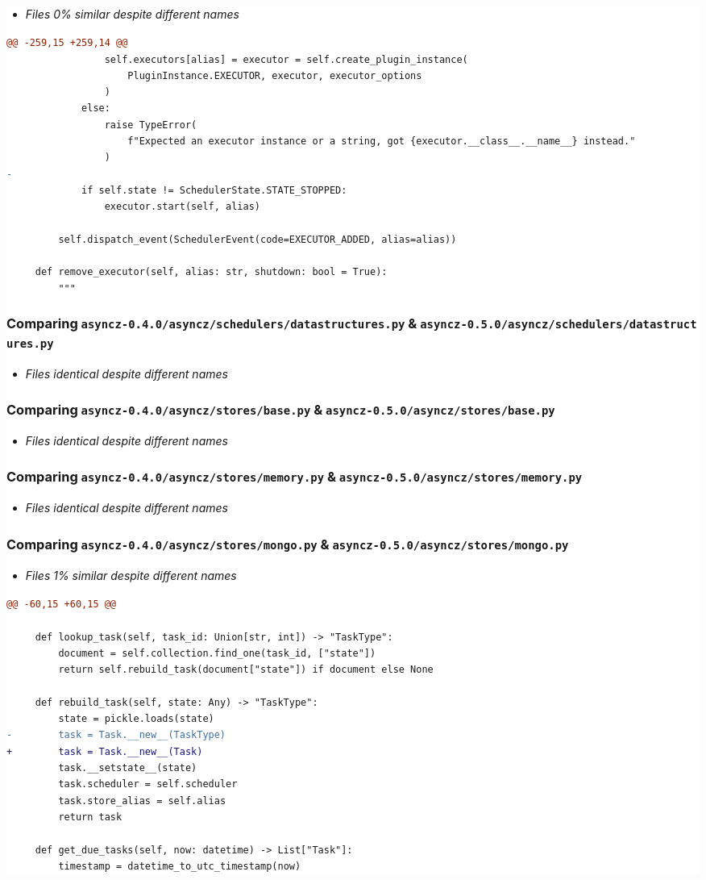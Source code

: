  * *Files 0% similar despite different names*

```diff
@@ -259,15 +259,14 @@
                 self.executors[alias] = executor = self.create_plugin_instance(
                     PluginInstance.EXECUTOR, executor, executor_options
                 )
             else:
                 raise TypeError(
                     f"Expected an executor instance or a string, got {executor.__class__.__name__} instead."
                 )
-
             if self.state != SchedulerState.STATE_STOPPED:
                 executor.start(self, alias)
 
         self.dispatch_event(SchedulerEvent(code=EXECUTOR_ADDED, alias=alias))
 
     def remove_executor(self, alias: str, shutdown: bool = True):
         """
```

### Comparing `asyncz-0.4.0/asyncz/schedulers/datastructures.py` & `asyncz-0.5.0/asyncz/schedulers/datastructures.py`

 * *Files identical despite different names*

### Comparing `asyncz-0.4.0/asyncz/stores/base.py` & `asyncz-0.5.0/asyncz/stores/base.py`

 * *Files identical despite different names*

### Comparing `asyncz-0.4.0/asyncz/stores/memory.py` & `asyncz-0.5.0/asyncz/stores/memory.py`

 * *Files identical despite different names*

### Comparing `asyncz-0.4.0/asyncz/stores/mongo.py` & `asyncz-0.5.0/asyncz/stores/mongo.py`

 * *Files 1% similar despite different names*

```diff
@@ -60,15 +60,15 @@
 
     def lookup_task(self, task_id: Union[str, int]) -> "TaskType":
         document = self.collection.find_one(task_id, ["state"])
         return self.rebuild_task(document["state"]) if document else None
 
     def rebuild_task(self, state: Any) -> "TaskType":
         state = pickle.loads(state)
-        task = Task.__new__(TaskType)
+        task = Task.__new__(Task)
         task.__setstate__(state)
         task.scheduler = self.scheduler
         task.store_alias = self.alias
         return task
 
     def get_due_tasks(self, now: datetime) -> List["Task"]:
         timestamp = datetime_to_utc_timestamp(now)
```
